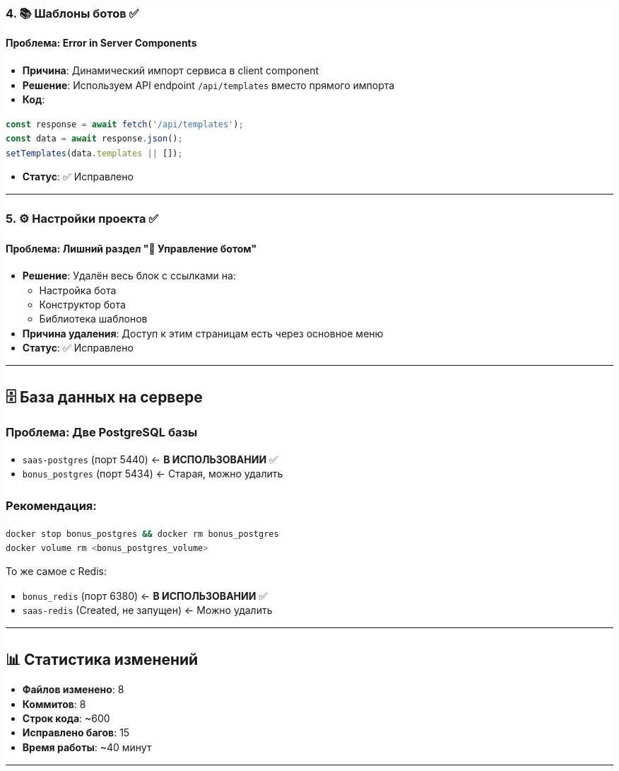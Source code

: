 ### 4. 📚 **Шаблоны ботов** ✅

#### Проблема: Error in Server Components
- **Причина**: Динамический импорт сервиса в client component
- **Решение**: Используем API endpoint `/api/templates` вместо прямого импорта
- **Код**:
```typescript
const response = await fetch('/api/templates');
const data = await response.json();
setTemplates(data.templates || []);
```
- **Статус**: ✅ Исправлено

---

### 5. ⚙️ **Настройки проекта** ✅

#### Проблема: Лишний раздел "🤖 Управление ботом"
- **Решение**: Удалён весь блок с ссылками на:
  - Настройка бота
  - Конструктор бота
  - Библиотека шаблонов
- **Причина удаления**: Доступ к этим страницам есть через основное меню
- **Статус**: ✅ Исправлено

---

## 🗄️ **База данных на сервере**

### Проблема: Две PostgreSQL базы
- `saas-postgres` (порт 5440) ← **В ИСПОЛЬЗОВАНИИ** ✅
- `bonus_postgres` (порт 5434) ← Старая, можно удалить

### Рекомендация:
```bash
docker stop bonus_postgres && docker rm bonus_postgres
docker volume rm <bonus_postgres_volume>
```

То же самое с Redis:
- `bonus_redis` (порт 6380) ← **В ИСПОЛЬЗОВАНИИ** ✅
- `saas-redis` (Created, не запущен) ← Можно удалить

---

## 📊 Статистика изменений

- **Файлов изменено**: 8
- **Коммитов**: 8
- **Строк кода**: ~600
- **Исправлено багов**: 15
- **Время работы**: ~40 минут

---